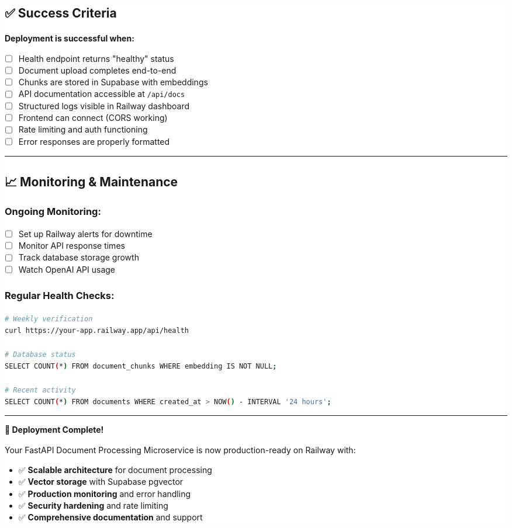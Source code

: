 
## ✅ Success Criteria

**Deployment is successful when:**
- [ ] Health endpoint returns "healthy" status
- [ ] Document upload completes end-to-end
- [ ] Chunks are stored in Supabase with embeddings
- [ ] API documentation accessible at `/api/docs`
- [ ] Structured logs visible in Railway dashboard
- [ ] Frontend can connect (CORS working)
- [ ] Rate limiting and auth functioning
- [ ] Error responses are properly formatted

---

## 📈 Monitoring & Maintenance

### **Ongoing Monitoring:**
- [ ] Set up Railway alerts for downtime
- [ ] Monitor API response times
- [ ] Track database storage growth
- [ ] Watch OpenAI API usage

### **Regular Health Checks:**
```bash
# Weekly verification
curl https://your-app.railway.app/api/health

# Database status
SELECT COUNT(*) FROM document_chunks WHERE embedding IS NOT NULL;

# Recent activity
SELECT COUNT(*) FROM documents WHERE created_at > NOW() - INTERVAL '24 hours';
```

---

**🎉 Deployment Complete!**

Your FastAPI Document Processing Microservice is now production-ready on Railway with:
- ✅ **Scalable architecture** for document processing
- ✅ **Vector storage** with Supabase pgvector
- ✅ **Production monitoring** and error handling
- ✅ **Security hardening** and rate limiting
- ✅ **Comprehensive documentation** and support